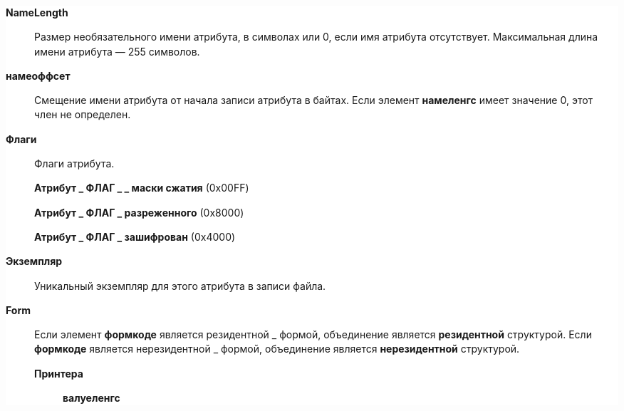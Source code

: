 

 

</dd> <dt>

**NameLength**
</dt> <dd>

Размер необязательного имени атрибута, в символах или 0, если имя атрибута отсутствует. Максимальная длина имени атрибута — 255 символов.

</dd> <dt>

**намеоффсет**
</dt> <dd>

Смещение имени атрибута от начала записи атрибута в байтах. Если элемент **намеленгс** имеет значение 0, этот член не определен.

</dd> <dt>

**Флаги**
</dt> <dd>

Флаги атрибута.

<dl> <dt>

<span id="ATTRIBUTE_FLAG_COMPRESSION_MASK"></span><span id="attribute_flag_compression_mask"></span>**Атрибут \_ ФЛАГ \_ \_ маски сжатия** (0x00FF)
</dt> <dt>

<span id="ATTRIBUTE_FLAG_SPARSE"></span><span id="attribute_flag_sparse"></span>**Атрибут \_ ФЛАГ \_ разреженного** (0x8000)
</dt> <dt>

<span id="ATTRIBUTE_FLAG_ENCRYPTED"></span><span id="attribute_flag_encrypted"></span>**Атрибут \_ ФЛАГ \_ зашифрован** (0x4000)
</dt> </dl> </dd> <dt>

**Экземпляр**
</dt> <dd>

Уникальный экземпляр для этого атрибута в записи файла.

</dd> <dt>

**Form**
</dt> <dd>

Если элемент **формкоде** является резидентной \_ формой, объединение является **резидентной** структурой. Если **формкоде** является нерезидентной \_ формой, объединение является **нерезидентной** структурой.

<dl> <dt>

**Принтера**
</dt> <dd> <dl> <dt>

**валуеленгс**
</dt> <dd>
